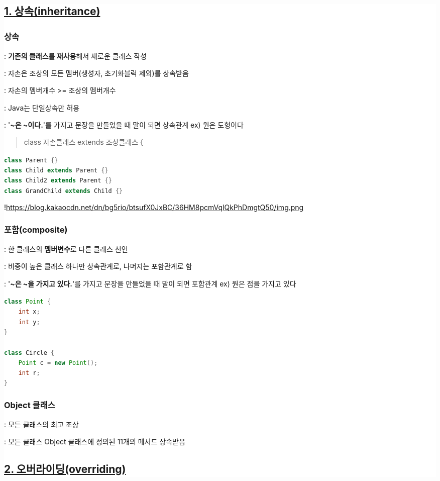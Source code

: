 ## **[1. 상속(inheritance)](https://codingmoding.tistory.com/129#1.%20%EC%83%81%EC%86%8D(inheritance)-1)**

### **상속**

: **기존의 클래스를 재사용**해서 새로운 클래스 작성

: 자손은 조상의 모든 멤버(생성자, 초기화블럭 제외)를 상속받음

: 자손의 멤버개수 >= 조상의 멤버개수

: Java는 단일상속만 허용

: '**~은 ~이다.**'를 가지고 문장을 만들었을 때 말이 되면 상속관계 ex) 원은 도형이다

> class 자손클래스 extends 조상클래스 {
> 

```java
class Parent {}
class Child extends Parent {}
class Child2 extends Parent {}
class GrandChild extends Child {}
```

!https://blog.kakaocdn.net/dn/bg5rio/btsufX0JxBC/36HM8pcmVqlQkPhDmgtQ50/img.png

### **포함(composite)**

: 한 클래스의 **멤버변수**로 다른 클래스 선언

: 비중이 높은 클래스 하나만 상속관계로, 나머지는 포함관계로 함

: '**~은 ~을 가지고 있다.**'를 가지고 문장을 만들었을 때 말이 되면 포함관계 ex) 원은 점을 가지고 있다

```java
class Point {
	int x;
	int y;
}

class Circle {
	Point c = new Point();
	int r;
}
```

### **Object 클래스**

: 모든 클래스의 최고 조상

: 모든 클래스 Object 클래스에 정의된 11개의 메서드 상속받음

## **[2. 오버라이딩(overriding)](https://codingmoding.tistory.com/129#2.%20%EC%98%A4%EB%B2%84%EB%9D%BC%EC%9D%B4%EB%94%A9(overriding)-1)**
